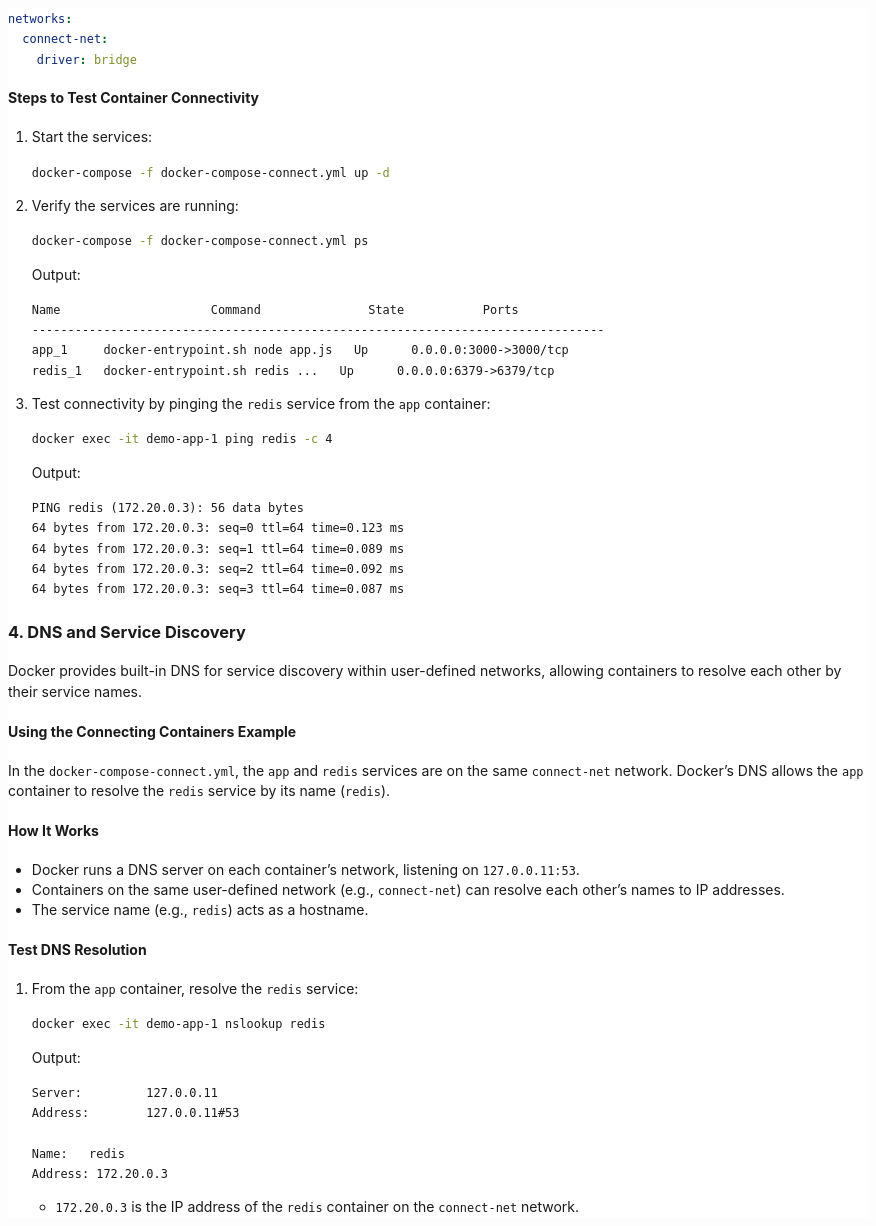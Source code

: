 ```yaml
networks:
  connect-net:
    driver: bridge
```

#### Steps to Test Container Connectivity
1. Start the services:
   ```bash
   docker-compose -f docker-compose-connect.yml up -d
   ```
2. Verify the services are running:
   ```bash
   docker-compose -f docker-compose-connect.yml ps
   ```
   Output:
   ```
   Name                     Command               State           Ports
   --------------------------------------------------------------------------------
   app_1     docker-entrypoint.sh node app.js   Up      0.0.0.0:3000->3000/tcp
   redis_1   docker-entrypoint.sh redis ...   Up      0.0.0.0:6379->6379/tcp
   ```
3. Test connectivity by pinging the `redis` service from the `app` container:
   ```bash
   docker exec -it demo-app-1 ping redis -c 4
   ```
   Output:
   ```
   PING redis (172.20.0.3): 56 data bytes
   64 bytes from 172.20.0.3: seq=0 ttl=64 time=0.123 ms
   64 bytes from 172.20.0.3: seq=1 ttl=64 time=0.089 ms
   64 bytes from 172.20.0.3: seq=2 ttl=64 time=0.092 ms
   64 bytes from 172.20.0.3: seq=3 ttl=64 time=0.087 ms
   ```

### 4. DNS and Service Discovery
Docker provides built-in DNS for service discovery within user-defined networks, allowing containers to resolve each other by their service names.

#### Using the Connecting Containers Example
In the `docker-compose-connect.yml`, the `app` and `redis` services are on the same `connect-net` network. Docker’s DNS allows the `app` container to resolve the `redis` service by its name (`redis`).

#### How It Works
- Docker runs a DNS server on each container’s network, listening on `127.0.0.11:53`.
- Containers on the same user-defined network (e.g., `connect-net`) can resolve each other’s names to IP addresses.
- The service name (e.g., `redis`) acts as a hostname.

#### Test DNS Resolution
1. From the `app` container, resolve the `redis` service:
   ```bash
   docker exec -it demo-app-1 nslookup redis
   ```
   Output:
   ```
   Server:         127.0.0.11
   Address:        127.0.0.11#53

   Name:   redis
   Address: 172.20.0.3
   ```
   - `172.20.0.3` is the IP address of the `redis` container on the `connect-net` network.
